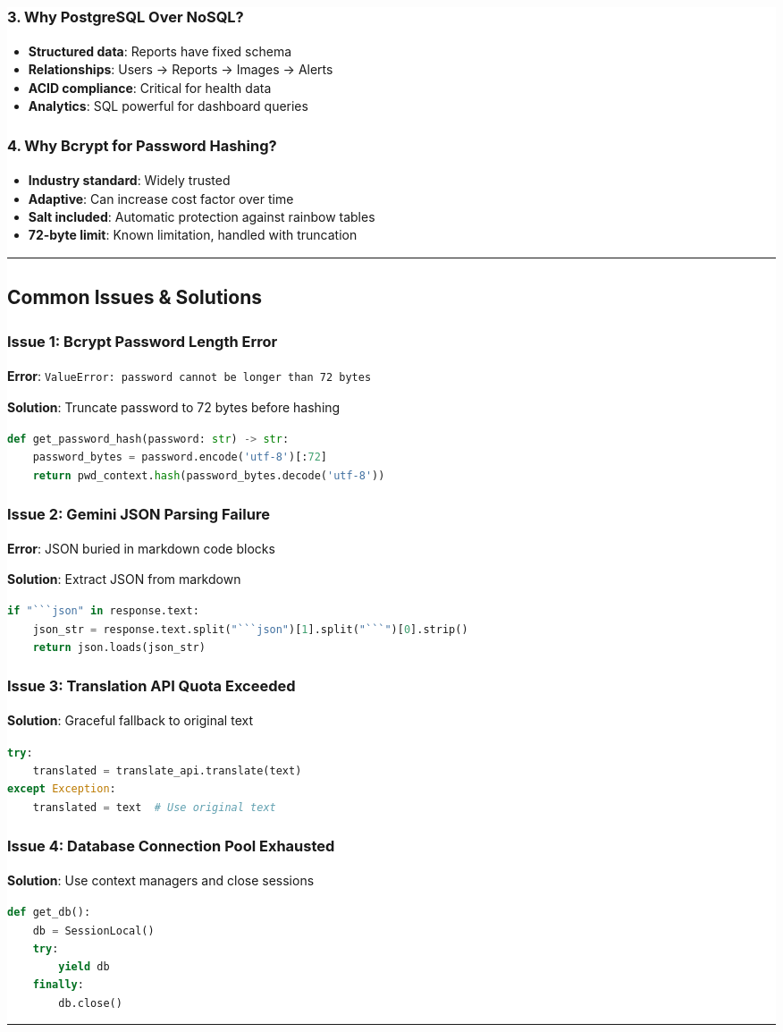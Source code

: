 ### 3. Why PostgreSQL Over NoSQL?
- **Structured data**: Reports have fixed schema
- **Relationships**: Users → Reports → Images → Alerts
- **ACID compliance**: Critical for health data
- **Analytics**: SQL powerful for dashboard queries

### 4. Why Bcrypt for Password Hashing?
- **Industry standard**: Widely trusted
- **Adaptive**: Can increase cost factor over time
- **Salt included**: Automatic protection against rainbow tables
- **72-byte limit**: Known limitation, handled with truncation

---

## Common Issues & Solutions

### Issue 1: Bcrypt Password Length Error
**Error**: `ValueError: password cannot be longer than 72 bytes`

**Solution**: Truncate password to 72 bytes before hashing
```python
def get_password_hash(password: str) -> str:
    password_bytes = password.encode('utf-8')[:72]
    return pwd_context.hash(password_bytes.decode('utf-8'))
```

### Issue 2: Gemini JSON Parsing Failure
**Error**: JSON buried in markdown code blocks

**Solution**: Extract JSON from markdown
```python
if "```json" in response.text:
    json_str = response.text.split("```json")[1].split("```")[0].strip()
    return json.loads(json_str)
```

### Issue 3: Translation API Quota Exceeded
**Solution**: Graceful fallback to original text
```python
try:
    translated = translate_api.translate(text)
except Exception:
    translated = text  # Use original text
```

### Issue 4: Database Connection Pool Exhausted
**Solution**: Use context managers and close sessions
```python
def get_db():
    db = SessionLocal()
    try:
        yield db
    finally:
        db.close()
```

---